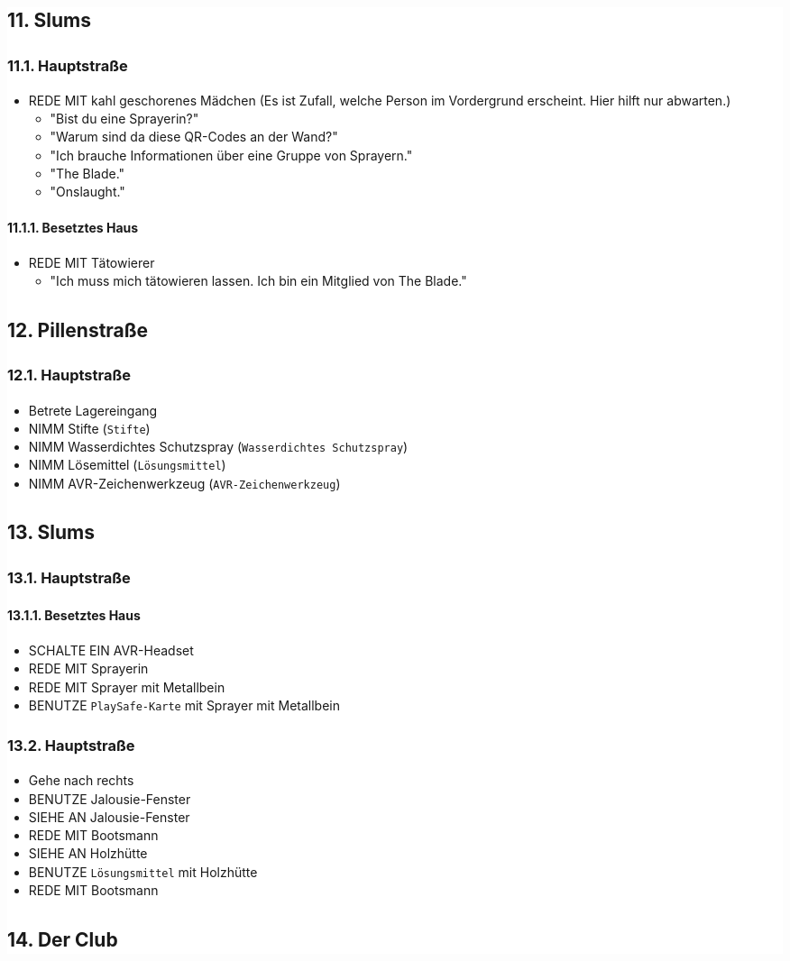 ## 11. Slums

### 11.1. Hauptstraße

- REDE MIT kahl geschorenes Mädchen (Es ist Zufall, welche Person im Vordergrund erscheint. Hier hilft nur abwarten.)
  - "Bist du eine Sprayerin?"
  - "Warum sind da diese QR-Codes an der Wand?"
  - "Ich brauche Informationen über eine Gruppe von Sprayern."
  - "The Blade."
  - "Onslaught."

#### 11.1.1. Besetztes Haus

- REDE MIT Tätowierer
  - "Ich muss mich tätowieren lassen. Ich bin ein Mitglied von The Blade."

## 12. Pillenstraße

### 12.1. Hauptstraße

- Betrete Lagereingang
- NIMM Stifte (`Stifte`)
- NIMM Wasserdichtes Schutzspray (`Wasserdichtes Schutzspray`)
- NIMM Lösemittel (`Lösungsmittel`)
- NIMM AVR-Zeichenwerkzeug (`AVR-Zeichenwerkzeug`)

## 13. Slums

### 13.1. Hauptstraße

#### 13.1.1. Besetztes Haus

- SCHALTE EIN AVR-Headset
- REDE MIT Sprayerin
- REDE MIT Sprayer mit Metallbein
- BENUTZE `PlaySafe-Karte` mit Sprayer mit Metallbein

### 13.2. Hauptstraße

- Gehe nach rechts
- BENUTZE Jalousie-Fenster
- SIEHE AN Jalousie-Fenster
- REDE MIT Bootsmann
- SIEHE AN Holzhütte
- BENUTZE `Lösungsmittel` mit Holzhütte
- REDE MIT Bootsmann

## 14. Der Club
